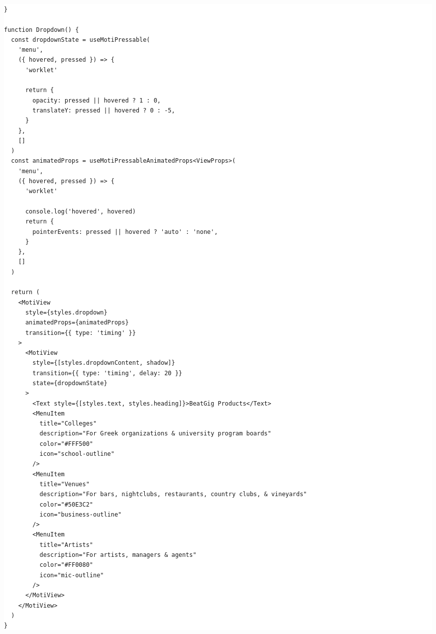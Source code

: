 ```
}

function Dropdown() {
  const dropdownState = useMotiPressable(
    'menu',
    ({ hovered, pressed }) => {
      'worklet'

      return {
        opacity: pressed || hovered ? 1 : 0,
        translateY: pressed || hovered ? 0 : -5,
      }
    },
    []
  )
  const animatedProps = useMotiPressableAnimatedProps<ViewProps>(
    'menu',
    ({ hovered, pressed }) => {
      'worklet'

      console.log('hovered', hovered)
      return {
        pointerEvents: pressed || hovered ? 'auto' : 'none',
      }
    },
    []
  )

  return (
    <MotiView
      style={styles.dropdown}
      animatedProps={animatedProps}
      transition={{ type: 'timing' }}
    >
      <MotiView
        style={[styles.dropdownContent, shadow]}
        transition={{ type: 'timing', delay: 20 }}
        state={dropdownState}
      >
        <Text style={[styles.text, styles.heading]}>BeatGig Products</Text>
        <MenuItem
          title="Colleges"
          description="For Greek organizations & university program boards"
          color="#FFF500"
          icon="school-outline"
        />
        <MenuItem
          title="Venues"
          description="For bars, nightclubs, restaurants, country clubs, & vineyards"
          color="#50E3C2"
          icon="business-outline"
        />
        <MenuItem
          title="Artists"
          description="For artists, managers & agents"
          color="#FF0080"
          icon="mic-outline"
        />
      </MotiView>
    </MotiView>
  )
}

```